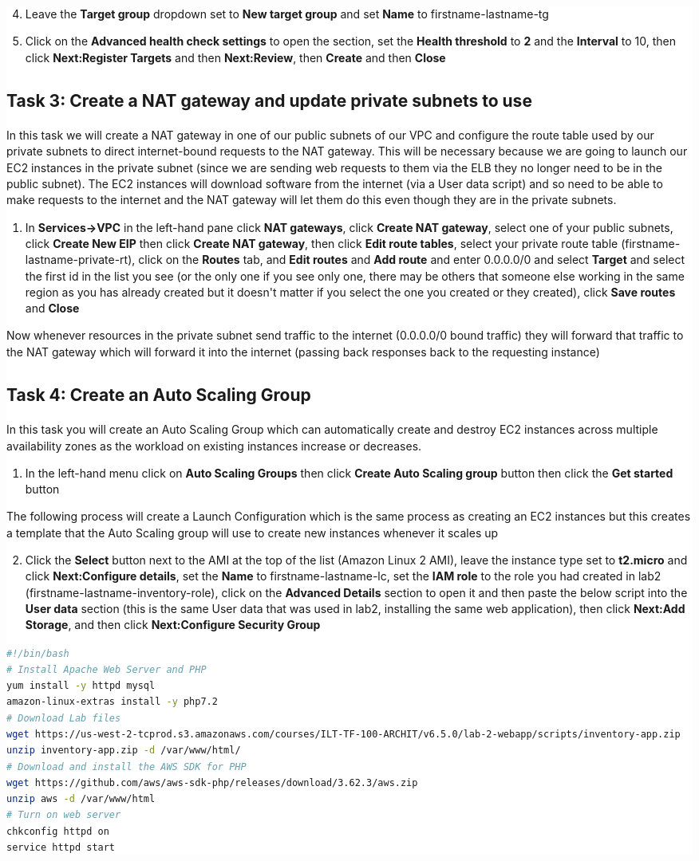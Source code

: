 4. Leave the **Target group** dropdown set to **New target group** and set **Name** to firstname-lastname-tg

5. Click on the **Advanced health check settings** to open the section, set the **Health threshold** to **2** and the **Interval** to 10, then click **Next:Register Targets** and then **Next:Review**, then **Create** and then **Close**

## Task 3: Create a NAT gateway and update private subnets to use
In this task we will create a NAT gateway in one of our public subnets of our VPC and configure the route table used by our private subnets to direct internet-bound requests to the NAT gateway.  This will be necessary because we are going to launch our EC2 instances in the private subnet (since we are sending web requests to them via the ELB they no longer need to be in the public subnet).  The EC2 instances will download software from the internet (via a User data script) and so need to be able to make requests to the internet and the NAT gateway will let them do this even though they are in the private subnets.

1. In **Services->VPC** in the left-hand pane click **NAT gateways**, click **Create NAT gateway**, select one of your public subnets, click **Create New EIP** then click **Create NAT gateway**, then click **Edit route tables**, select your private route table (firstname-lastname-private-rt), click on the **Routes** tab, and **Edit routes** and **Add route** and enter 0.0.0.0/0 and select **Target** and select the first id in the list you see (or the only one if you see only one, there may be others that someone else working in the same region as you has already created but it doesn't matter if you select the one you created or they created), click **Save routes** and **Close**

Now whenever resources in the private subnet send traffic to the internet (0.0.0.0/0 bound traffic) they will forward that traffic to the NAT gateway which will forward it into the internet (passing back responses back to the requesting instance)

## Task 4: Create an Auto Scaling Group
In this task you will create an Auto Scaling Group which can automatically create and destroy EC2 instances across multiple availability zones as the workload on existing instances increase or decreases.

1. In the left-hand menu click on **Auto Scaling Groups** then click **Create Auto Scaling group** button then click the **Get started** button

The following process will create a Launch Configuration which is the same process as creating an EC2 instances but this creates a template that the Auto Scaling group will use to create new instances whenever it scales up

2. Click the **Select** button next to the AMI at the top of the list (Amazon Linux 2 AMI), leave the instance type set to **t2.micro** and click **Next:Configure details**, set the **Name** to firstname-lastname-lc, set the **IAM role** to the role you had created in lab2 (firstname-lastname-inventory-role), click on the **Advanced Details** section to open it and then paste the below script into the **User data** section (this is the same User data that was used in lab2, installing the same web application), then click **Next:Add Storage**, and then click **Next:Configure Security Group**

```bash
#!/bin/bash
# Install Apache Web Server and PHP
yum install -y httpd mysql
amazon-linux-extras install -y php7.2
# Download Lab files
wget https://us-west-2-tcprod.s3.amazonaws.com/courses/ILT-TF-100-ARCHIT/v6.5.0/lab-2-webapp/scripts/inventory-app.zip
unzip inventory-app.zip -d /var/www/html/
# Download and install the AWS SDK for PHP
wget https://github.com/aws/aws-sdk-php/releases/download/3.62.3/aws.zip
unzip aws -d /var/www/html
# Turn on web server
chkconfig httpd on
service httpd start
```
